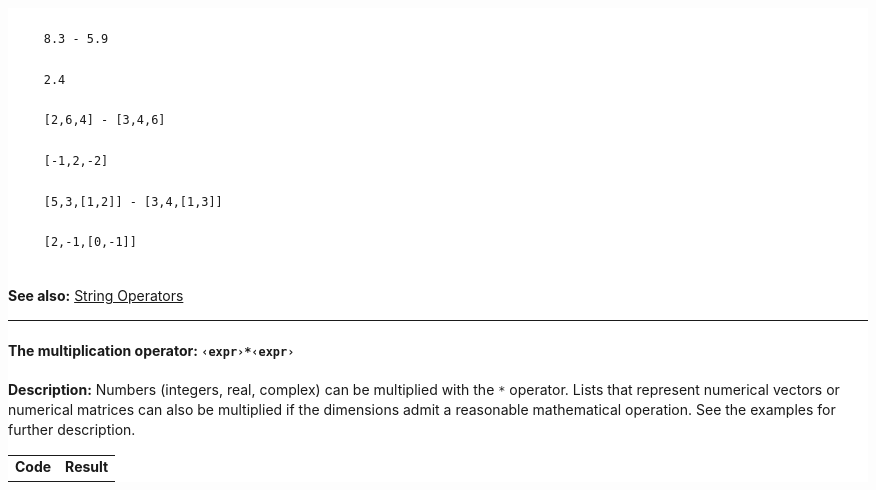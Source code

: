    <td class="wikicell">
    <code>
     8.3 - 5.9
    </code>
   </td>
   <td class="wikicell">
    <code>
     2.4
    </code>
   </td>
  </tr>
  <tr>
   <td class="wikicell">
    <code>
     [2,6,4] - [3,4,6]
    </code>
   </td>
   <td class="wikicell">
    <code>
     [-1,2,-2]
    </code>
   </td>
  </tr>
  <tr>
   <td class="wikicell">
    <code>
     [5,3,[1,2]] - [3,4,[1,3]]
    </code>
   </td>
   <td class="wikicell">
    <code>
     [2,-1,[0,-1]]
    </code>
   </td>
  </tr>
</tbody>
</table>

**See also:**
[String Operators](String_Operators)

------

#### The multiplication operator: `‹expr›*‹expr›`

**Description:**
Numbers (integers, real, complex) can be multiplied with the `*` operator.
Lists that represent numerical vectors or numerical matrices can also be multiplied if the dimensions admit a reasonable mathematical operation.
See the examples for further description.

<table class="wikitable">
<tbody>
  <tr>
   <td class="wikicell">
    <b>
     Code
    </b>
   </td>
   <td class="wikicell">
    <b>
     Result
    </b>
   </td>
  </tr>